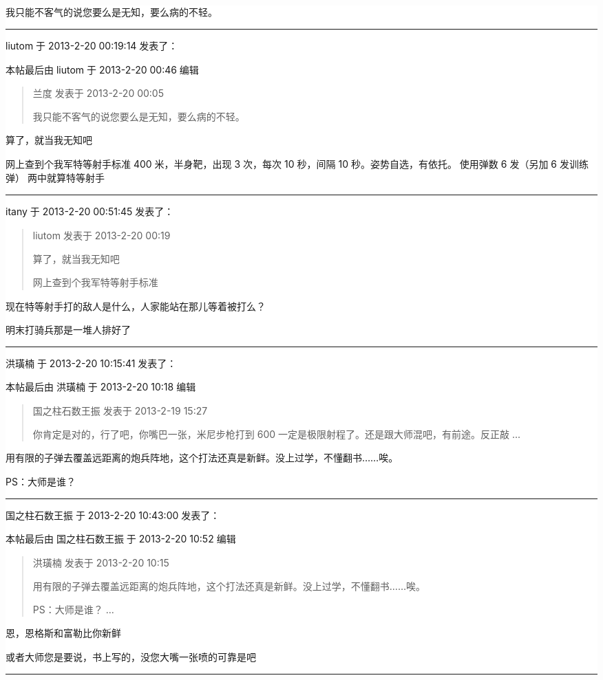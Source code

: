 我只能不客气的说您要么是无知，要么病的不轻。

---

liutom 于 2013-2-20 00:19:14 发表了：

本帖最后由 liutom 于 2013-2-20 00:46 编辑

> 兰度 发表于 2013-2-20 00:05
>
> 我只能不客气的说您要么是无知，要么病的不轻。

算了，就当我无知吧

网上查到个我军特等射手标准 400 米，半身靶，出现 3 次，每次 10 秒，间隔 10 秒。姿势自选，有依托。 使用弹数 6 发（另加 6 发训练弹） 两中就算特等射手

---

itany 于 2013-2-20 00:51:45 发表了：

> liutom 发表于 2013-2-20 00:19
>
> 算了，就当我无知吧
>
> 网上查到个我军特等射手标准

现在特等射手打的敌人是什么，人家能站在那儿等着被打么？

明末打骑兵那是一堆人排好了

---

洪璜楠 于 2013-2-20 10:15:41 发表了：

本帖最后由 洪璜楠 于 2013-2-20 10:18 编辑

> 国之柱石数王振 发表于 2013-2-19 15:27
>
> 你肯定是对的，行了吧，你嘴巴一张，米尼步枪打到 600 一定是极限射程了。还是跟大师混吧，有前途。反正敲 ...

用有限的子弹去覆盖远距离的炮兵阵地，这个打法还真是新鲜。没上过学，不懂翻书……唉。

PS：大师是谁？

---

国之柱石数王振 于 2013-2-20 10:43:00 发表了：

本帖最后由 国之柱石数王振 于 2013-2-20 10:52 编辑

> 洪璜楠 发表于 2013-2-20 10:15
>
> 用有限的子弹去覆盖远距离的炮兵阵地，这个打法还真是新鲜。没上过学，不懂翻书……唉。
>
> PS：大师是谁？ ...

恩，恩格斯和富勒比你新鲜

或者大师您是要说，书上写的，没您大嘴一张喷的可靠是吧

---
